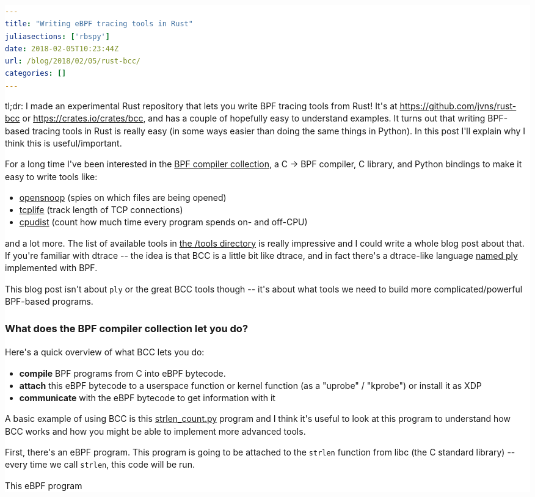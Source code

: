 ```yaml
---
title: "Writing eBPF tracing tools in Rust"
juliasections: ['rbspy']
date: 2018-02-05T10:23:44Z
url: /blog/2018/02/05/rust-bcc/
categories: []
---
```


tl;dr: I made an experimental Rust repository that lets you write BPF tracing tools from Rust! It's
at https://github.com/jvns/rust-bcc or https://crates.io/crates/bcc, and has a couple of hopefully
easy to understand examples. It turns out that writing BPF-based tracing tools in Rust is really
easy (in some ways easier than doing the same things in Python). In this post I'll explain why I
think this is useful/important.

For a long time I've been interested in the [BPF compiler collection](https://github.com/iovisor/bcc),
a C -> BPF compiler, C library, and Python bindings to make it easy to write tools like:

* [opensnoop](https://github.com/iovisor/bcc/blob/master/tools/opensnoop.py) (spies on which files
  are being opened)
* [tcplife](https://github.com/iovisor/bcc/blob/master/tools/tcplife.py) (track length of TCP
  connections)
* [cpudist](https://github.com/iovisor/bcc/blob/master/tools/cpudist.py) (count how much time every
  program spends on- and off-CPU)

and a lot more. The list of available tools in
[the /tools directory](https://github.com/iovisor/bcc/tree/master/tools)
is really impressive and I could write a whole blog post about that. 
If you're familiar with dtrace -- the idea is that BCC is a little bit like dtrace, and in fact
there's a dtrace-like language [named ply](https://github.com/iovisor/ply) implemented with BPF.

This blog post isn't about `ply` or the great BCC tools though -- it's about what tools we need to
build more complicated/powerful BPF-based programs.

### What does the BPF compiler collection let you do?

Here's a quick overview of what BCC lets you do:

* **compile** BPF programs from C into eBPF bytecode. 
* **attach** this eBPF bytecode to a userspace function or kernel function (as a "uprobe" / "kprobe") or install it as XDP
* **communicate** with the eBPF bytecode to get information with it

A basic example of using BCC is this
[strlen_count.py](https://github.com/iovisor/bcc/blob/master/examples/tracing/strlen_count.py) program
and I think it's useful to look at this program to understand how BCC works and how you might be
able to implement more advanced tools.

First, there's an eBPF program. This program is going to be attached to the `strlen` function from
libc (the C standard library) -- every time we call `strlen`, this code will be run.

This eBPF program 
